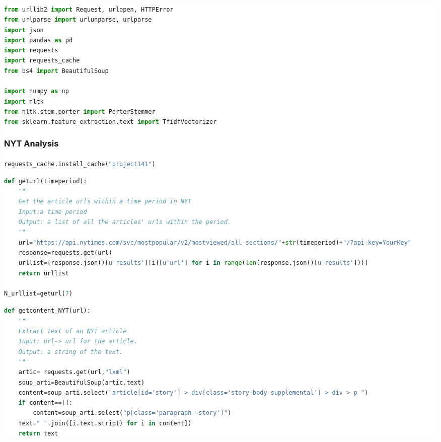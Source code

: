 

```python
from urllib2 import Request, urlopen, HTTPError
from urlparse import urlunparse, urlparse
import json 
import pandas as pd
import requests
import requests_cache
from bs4 import BeautifulSoup

import numpy as np
import nltk
from nltk.stem.porter import PorterStemmer
from sklearn.feature_extraction.text import TfidfVectorizer
```

### NYT Analysis


```python
requests_cache.install_cache("project141")
```


```python
def geturl(timeperiod):
    """
    Get the article urls within a time period in NYT
    Input:a time period
    Output: a list of all the articles' urls within the period.
    """
    url="https://api.nytimes.com/svc/mostpopular/v2/mostviewed/all-sections/"+str(timeperiod)+"/?api-key=YourKey"
    response=requests.get(url)
    urllist=[response.json()[u'results'][i][u'url'] for i in range(len(response.json()[u'results']))]
    return urllist

N_urllist=geturl(7)
```


```python
def getcontent_NYT(url):
    """
    Extract text of an NYT article
    Input: url-> url for the article. 
    Output: a string of the text.      
    """
    artic= requests.get(url,"lxml")
    soup_arti=BeautifulSoup(artic.text)
    content=soup_arti.select("article[id='story'] > div[class='story-body-supplemental'] > div > p ")
    if content==[]:
        content=soup_arti.select("p[class='paragraph--story']")
    text=" ".join([i.text.strip() for i in content])
    return text
```
